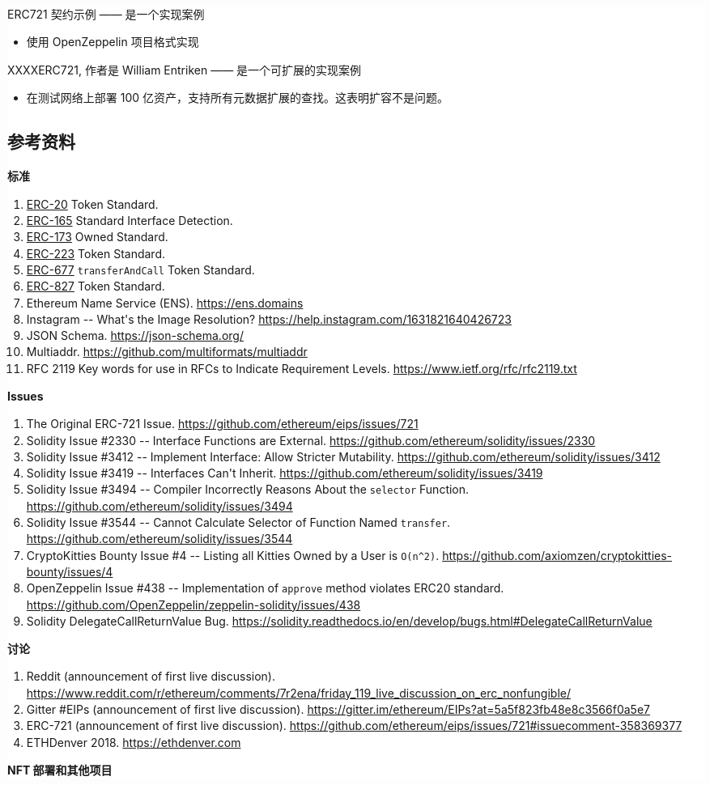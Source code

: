 ERC721 契约示例 —— 是一个实现案例
- 使用 OpenZeppelin 项目格式实现

XXXXERC721, 作者是 William Entriken —— 是一个可扩展的实现案例
- 在测试网络上部署 100 亿资产，支持所有元数据扩展的查找。这表明扩容不是问题。

## 参考资料

**标准**

1. [ERC-20](./eip-20.md) Token Standard.
1. [ERC-165](./eip-165.md) Standard Interface Detection.
1. [ERC-173](./eip-173.md) Owned Standard.
1. [ERC-223](https://github.com/ethereum/EIPs/issues/223) Token Standard.
1. [ERC-677](https://github.com/ethereum/EIPs/issues/677) `transferAndCall` Token Standard.
1. [ERC-827](https://github.com/ethereum/EIPs/issues/827) Token Standard.
1. Ethereum Name Service (ENS). https://ens.domains
1. Instagram -- What's the Image Resolution? https://help.instagram.com/1631821640426723
1. JSON Schema. https://json-schema.org/
1. Multiaddr. https://github.com/multiformats/multiaddr
1. RFC 2119 Key words for use in RFCs to Indicate Requirement Levels. https://www.ietf.org/rfc/rfc2119.txt

**Issues**

1. The Original ERC-721 Issue. https://github.com/ethereum/eips/issues/721
1. Solidity Issue \#2330 -- Interface Functions are External. https://github.com/ethereum/solidity/issues/2330
1. Solidity Issue \#3412 -- Implement Interface: Allow Stricter Mutability. https://github.com/ethereum/solidity/issues/3412
1. Solidity Issue \#3419 -- Interfaces Can't Inherit. https://github.com/ethereum/solidity/issues/3419
1. Solidity Issue \#3494 -- Compiler Incorrectly Reasons About the `selector` Function. https://github.com/ethereum/solidity/issues/3494
1. Solidity Issue \#3544 -- Cannot Calculate Selector of Function Named `transfer`. https://github.com/ethereum/solidity/issues/3544
1. CryptoKitties Bounty Issue \#4 -- Listing all Kitties Owned by a User is `O(n^2)`. https://github.com/axiomzen/cryptokitties-bounty/issues/4
1. OpenZeppelin Issue \#438 -- Implementation of `approve` method violates ERC20 standard. https://github.com/OpenZeppelin/zeppelin-solidity/issues/438
1. Solidity DelegateCallReturnValue Bug. https://solidity.readthedocs.io/en/develop/bugs.html#DelegateCallReturnValue

**讨论**

1. Reddit (announcement of first live discussion). https://www.reddit.com/r/ethereum/comments/7r2ena/friday_119_live_discussion_on_erc_nonfungible/
1. Gitter #EIPs (announcement of first live discussion). https://gitter.im/ethereum/EIPs?at=5a5f823fb48e8c3566f0a5e7
1. ERC-721 (announcement of first live discussion). https://github.com/ethereum/eips/issues/721#issuecomment-358369377
1. ETHDenver 2018. https://ethdenver.com

**NFT 部署和其他项目**

